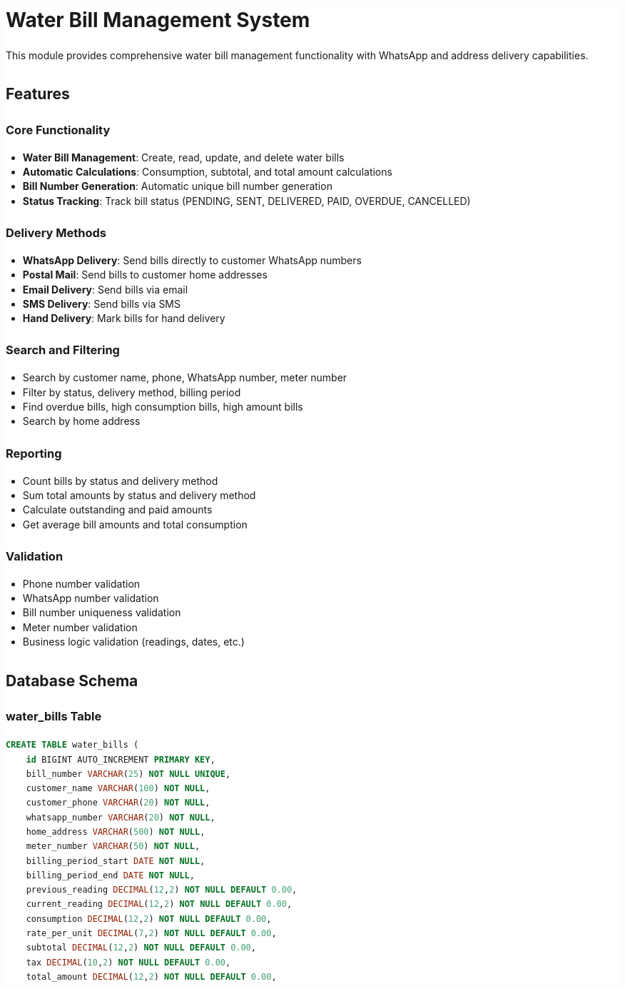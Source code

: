 # Water Bill Management System

This module provides comprehensive water bill management functionality with WhatsApp and address delivery capabilities.

## Features

### Core Functionality
- **Water Bill Management**: Create, read, update, and delete water bills
- **Automatic Calculations**: Consumption, subtotal, and total amount calculations
- **Bill Number Generation**: Automatic unique bill number generation
- **Status Tracking**: Track bill status (PENDING, SENT, DELIVERED, PAID, OVERDUE, CANCELLED)

### Delivery Methods
- **WhatsApp Delivery**: Send bills directly to customer WhatsApp numbers
- **Postal Mail**: Send bills to customer home addresses
- **Email Delivery**: Send bills via email
- **SMS Delivery**: Send bills via SMS
- **Hand Delivery**: Mark bills for hand delivery

### Search and Filtering
- Search by customer name, phone, WhatsApp number, meter number
- Filter by status, delivery method, billing period
- Find overdue bills, high consumption bills, high amount bills
- Search by home address

### Reporting
- Count bills by status and delivery method
- Sum total amounts by status and delivery method
- Calculate outstanding and paid amounts
- Get average bill amounts and total consumption

### Validation
- Phone number validation
- WhatsApp number validation
- Bill number uniqueness validation
- Meter number validation
- Business logic validation (readings, dates, etc.)

## Database Schema

### water_bills Table
```sql
CREATE TABLE water_bills (
    id BIGINT AUTO_INCREMENT PRIMARY KEY,
    bill_number VARCHAR(25) NOT NULL UNIQUE,
    customer_name VARCHAR(100) NOT NULL,
    customer_phone VARCHAR(20) NOT NULL,
    whatsapp_number VARCHAR(20) NOT NULL,
    home_address VARCHAR(500) NOT NULL,
    meter_number VARCHAR(50) NOT NULL,
    billing_period_start DATE NOT NULL,
    billing_period_end DATE NOT NULL,
    previous_reading DECIMAL(12,2) NOT NULL DEFAULT 0.00,
    current_reading DECIMAL(12,2) NOT NULL DEFAULT 0.00,
    consumption DECIMAL(12,2) NOT NULL DEFAULT 0.00,
    rate_per_unit DECIMAL(7,2) NOT NULL DEFAULT 0.00,
    subtotal DECIMAL(12,2) NOT NULL DEFAULT 0.00,
    tax DECIMAL(10,2) NOT NULL DEFAULT 0.00,
    total_amount DECIMAL(12,2) NOT NULL DEFAULT 0.00,
```
